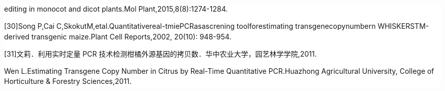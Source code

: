 editing in monocot and dicot plants.Mol Plant,2015,8(8):1274-1284.

[30]Song P,Cai C,SkokutM,etal.Quantitativereal-tmiePCRasascrening toolforestimating transgenecopynumbern WHISKERSTM-derived transgenic maize.Plant Cell Reports,2002, 20(10): 948-954.

[31]文莉．利用实时定量 PCR 技术检测柑橘外源基因的拷贝数．华中农业大学，园艺林学学院,2011.

Wen L.Estimating Transgene Copy Number in Citrus by Real-Time Quantitative PCR.Huazhong Agricultural University, College of Horticulture & Forestry Sciences,2011.